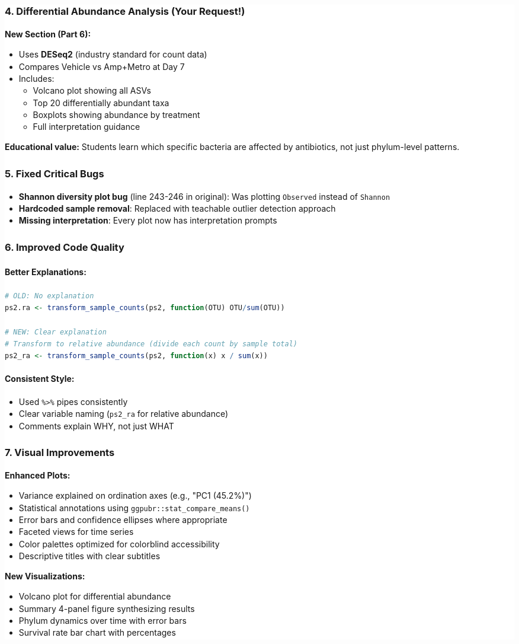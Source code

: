 ### 4. **Differential Abundance Analysis** (Your Request!)

**New Section (Part 6):**
- Uses **DESeq2** (industry standard for count data)
- Compares Vehicle vs Amp+Metro at Day 7
- Includes:
  - Volcano plot showing all ASVs
  - Top 20 differentially abundant taxa
  - Boxplots showing abundance by treatment
  - Full interpretation guidance

**Educational value:** Students learn which specific bacteria are affected by antibiotics, not just phylum-level patterns.

### 5. **Fixed Critical Bugs**

- **Shannon diversity plot bug** (line 243-246 in original): Was plotting `Observed` instead of `Shannon`
- **Hardcoded sample removal**: Replaced with teachable outlier detection approach
- **Missing interpretation**: Every plot now has interpretation prompts

### 6. **Improved Code Quality**

#### Better Explanations:
```r
# OLD: No explanation
ps2.ra <- transform_sample_counts(ps2, function(OTU) OTU/sum(OTU))

# NEW: Clear explanation
# Transform to relative abundance (divide each count by sample total)
ps2_ra <- transform_sample_counts(ps2, function(x) x / sum(x))
```

#### Consistent Style:
- Used `%>%` pipes consistently
- Clear variable naming (`ps2_ra` for relative abundance)
- Comments explain WHY, not just WHAT

### 7. **Visual Improvements**

**Enhanced Plots:**
- Variance explained on ordination axes (e.g., "PC1 (45.2%)")
- Statistical annotations using `ggpubr::stat_compare_means()`
- Error bars and confidence ellipses where appropriate
- Faceted views for time series
- Color palettes optimized for colorblind accessibility
- Descriptive titles with clear subtitles

**New Visualizations:**
- Volcano plot for differential abundance
- Summary 4-panel figure synthesizing results
- Phylum dynamics over time with error bars
- Survival rate bar chart with percentages
